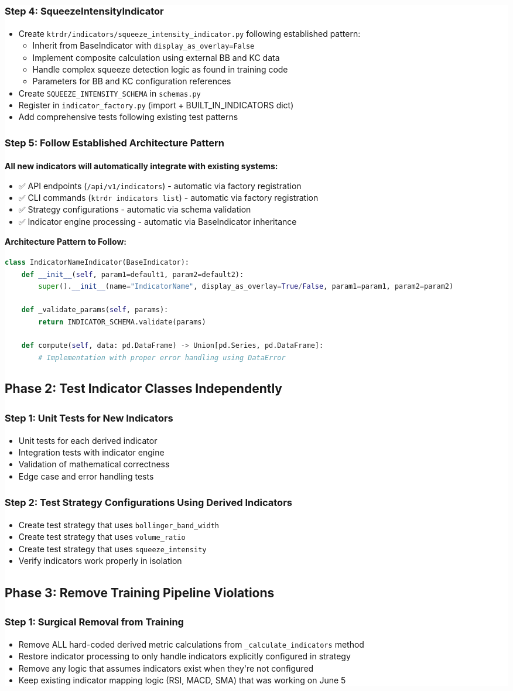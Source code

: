### Step 4: SqueezeIntensityIndicator
- Create `ktrdr/indicators/squeeze_intensity_indicator.py` following established pattern:
  - Inherit from BaseIndicator with `display_as_overlay=False`
  - Implement composite calculation using external BB and KC data
  - Handle complex squeeze detection logic as found in training code
  - Parameters for BB and KC configuration references
- Create `SQUEEZE_INTENSITY_SCHEMA` in `schemas.py`
- Register in `indicator_factory.py` (import + BUILT_IN_INDICATORS dict)
- Add comprehensive tests following existing test patterns

### Step 5: Follow Established Architecture Pattern
**All new indicators will automatically integrate with existing systems:**
- ✅ API endpoints (`/api/v1/indicators`) - automatic via factory registration
- ✅ CLI commands (`ktrdr indicators list`) - automatic via factory registration  
- ✅ Strategy configurations - automatic via schema validation
- ✅ Indicator engine processing - automatic via BaseIndicator inheritance

**Architecture Pattern to Follow:**
```python
class IndicatorNameIndicator(BaseIndicator):
    def __init__(self, param1=default1, param2=default2):
        super().__init__(name="IndicatorName", display_as_overlay=True/False, param1=param1, param2=param2)
    
    def _validate_params(self, params):
        return INDICATOR_SCHEMA.validate(params)
    
    def compute(self, data: pd.DataFrame) -> Union[pd.Series, pd.DataFrame]:
        # Implementation with proper error handling using DataError
```

## Phase 2: Test Indicator Classes Independently

### Step 1: Unit Tests for New Indicators
- Unit tests for each derived indicator
- Integration tests with indicator engine
- Validation of mathematical correctness
- Edge case and error handling tests

### Step 2: Test Strategy Configurations Using Derived Indicators
- Create test strategy that uses `bollinger_band_width`
- Create test strategy that uses `volume_ratio`
- Create test strategy that uses `squeeze_intensity`
- Verify indicators work properly in isolation

## Phase 3: Remove Training Pipeline Violations

### Step 1: Surgical Removal from Training
- Remove ALL hard-coded derived metric calculations from `_calculate_indicators` method
- Restore indicator processing to only handle indicators explicitly configured in strategy
- Remove any logic that assumes indicators exist when they're not configured
- Keep existing indicator mapping logic (RSI, MACD, SMA) that was working on June 5
